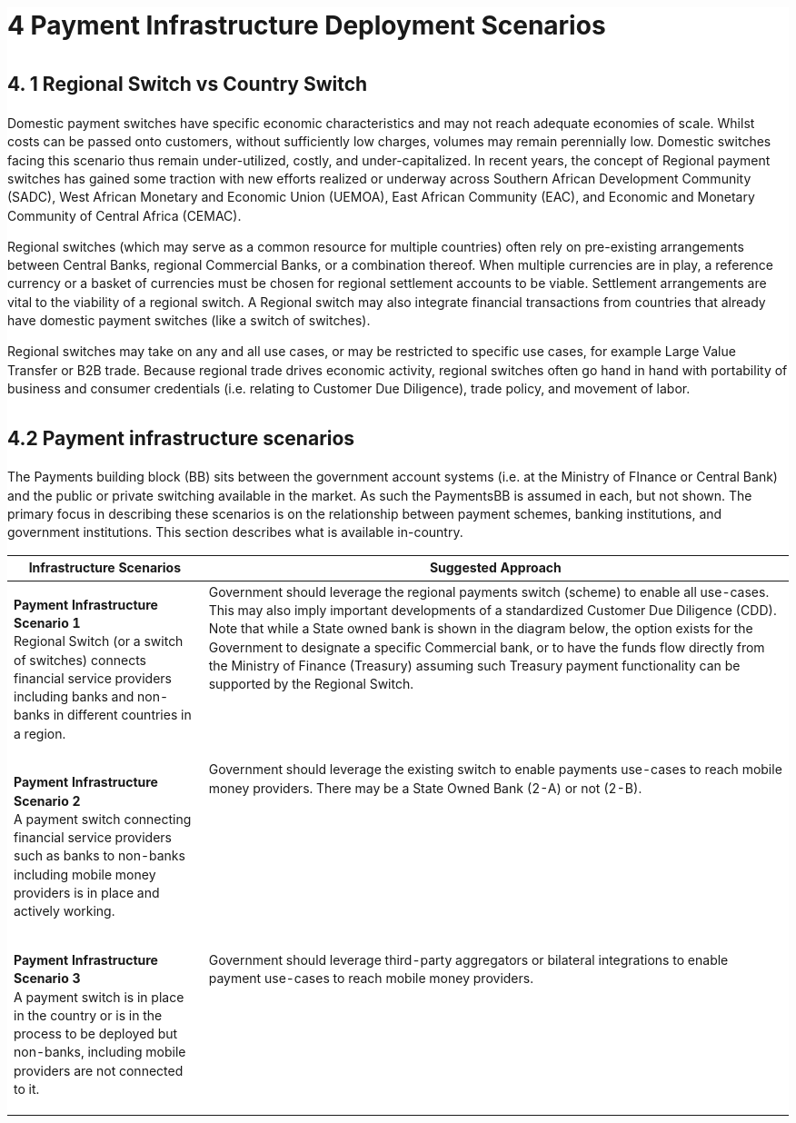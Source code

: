 # 4 Payment Infrastructure Deployment Scenarios

## 4. 1 Regional Switch vs Country Switch <a href="#docs-internal-guid-cd102025-7fff-69cb-65c6-c81f89b706c2" id="docs-internal-guid-cd102025-7fff-69cb-65c6-c81f89b706c2"></a>

Domestic payment switches have specific economic characteristics and may not reach adequate economies of scale. Whilst costs can be passed onto customers, without sufficiently low charges, volumes may remain perennially low. Domestic switches facing this scenario thus remain under-utilized, costly, and under-capitalized. In recent years, the concept of Regional payment switches has gained some traction with new efforts realized or underway across Southern African Development Community (SADC), West African Monetary and Economic Union (UEMOA), East African Community (EAC), and Economic and Monetary Community of Central Africa (CEMAC).

Regional switches (which may serve as a common resource for multiple countries) often rely on pre-existing arrangements between Central Banks, regional Commercial Banks, or a combination thereof. When multiple currencies are in play, a reference currency or a basket of currencies must be chosen for regional settlement accounts to be viable. Settlement arrangements are vital to the viability of a regional switch. A Regional switch may also integrate financial transactions from countries that already have domestic payment switches (like a switch of switches).

Regional switches may take on any and all use cases, or may be restricted to specific use cases, for example Large Value Transfer or B2B trade. Because regional trade drives economic activity, regional switches often go hand in hand with portability of business and consumer credentials (i.e. relating to Customer Due Diligence), trade policy, and movement of labor.

## 4.2 Payment infrastructure scenarios

The Payments building block (BB) sits between the government account systems (i.e. at the Ministry of FInance or Central Bank) and the public or private switching available in the market. As such the PaymentsBB is assumed in each, but not shown. The primary focus in describing these scenarios is on the relationship between payment schemes, banking institutions, and government institutions. This section describes what is available in-country.

| **Infrastructure Scenarios**                                                                                                                                                                                       | **Suggested Approach**                                                                                                                                                                                                                                                                                                                                                                                                                                                                                |
| ------------------------------------------------------------------------------------------------------------------------------------------------------------------------------------------------------------------ | ----------------------------------------------------------------------------------------------------------------------------------------------------------------------------------------------------------------------------------------------------------------------------------------------------------------------------------------------------------------------------------------------------------------------------------------------------------------------------------------------------- |
| <p><strong>Payment Infrastructure Scenario 1</strong><br>Regional Switch (or a switch of switches) connects financial service providers including banks and non-banks in different countries in a region.</p>      | Government should leverage the regional payments switch (scheme) to enable all use-cases. This may also imply important developments of a standardized Customer Due Diligence (CDD). Note that while a State owned bank is shown in the diagram below, the option exists for the Government to designate a specific Commercial bank, or to have the funds flow directly from the Ministry of Finance (Treasury) assuming such Treasury payment functionality can be supported by the Regional Switch. |
| <p><strong>Payment Infrastructure Scenario 2</strong><br>A payment switch connecting financial service providers such as banks to non-banks including mobile money providers is in place and actively working.</p> | Government should leverage the existing switch to enable payments use-cases to reach mobile money providers. There may be a State Owned Bank (2-A) or not (2-B).                                                                                                                                                                                                                                                                                                                                      |
| <p><strong>Payment Infrastructure Scenario 3</strong><br>A payment switch is in place in the country or is in the process to be deployed but non-banks, including mobile providers are not connected to it.</p>    | <p>Government should leverage third-party aggregators or bilateral integrations to enable payment use-cases to reach mobile money providers.</p><p><br></p>                                                                                                                                                                                                                                                                                                                                           |